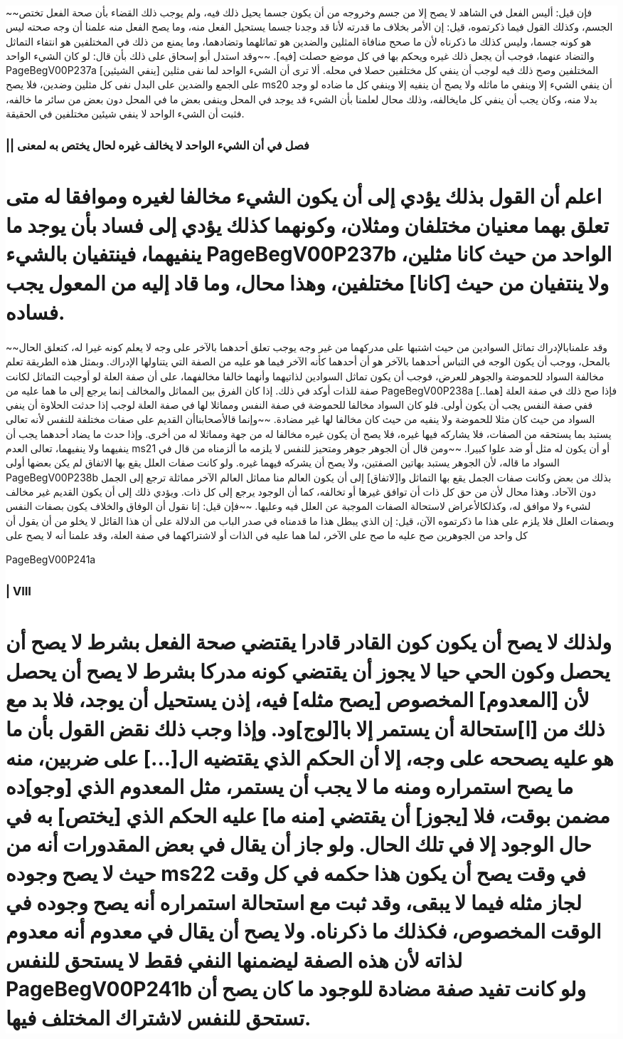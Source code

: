 ~~فإن قيل: أليس الفعل في الشاهد لا يصح إلا من جسم وخروجه من أن يكون جسما يحيل ذلك فيه، ولم يوجب ذلك القضاء بأن صحة الفعل تختص الجسم، وكذلك القول فيما ذكرتموه، قيل: إن الأمر بخلاف ما قدرته لأنا قد وجدنا جسما يستحيل الفعل منه، وما يصح الفعل منه علمنا أن وجه صحته ليس هو كونه جسما، وليس كذلك ما ذكرناه لأن ما صحح منافاة المثلين والضدين هو تماثلهما وتضادهما، وما يمنع من ذلك في المختلفين هو انتفاء التماثل والتضاد عنهما، فوجب أن يجعل ذلك غيره ويحكم بها في كل موضع حصلت [فيه].
~~وقد استدل أبو إسحاق على ذلك بأن قال: لو كان الشيء الواحد PageBegV00P237a [ينفي الشيئين] المختلفين وصح ذلك فيه لوجب أن ينفي كل مختلفين حصلا في محله. ألا ترى أن الشيء الواحد لما نفى مثلين على الجمع والضدين على البدل نفى كل مثلين وضدين، فلا يصح ms20 أن ينفي الشيء إلا وينفي ما ماثله ولا يصح أن ينفيه إلا وينفي كل ما ضاده لو وجد بدلا منه، وكان يجب أن ينفي كل مايخالفه، وذلك محال لعلمنا بأن الشيء قد يوجد في المحل وينفى بعض ما في المحل دون بعض من سائر ما خالفه، فثبت أن الشيء الواحد لا ينفي شيئين مختلفين في الحقيقة.

### || فصل في أن الشيء الواحد لا يخالف غيره لحال يختص به لمعنى
# اعلم أن القول بذلك يؤدي إلى أن يكون الشيء مخالفا لغيره وموافقا له متى تعلق بهما معنيان مختلفان ومثلان، وكونهما كذلك يؤدي إلى فساد بأن يوجد ما ينفيهما، فينتفيان بالشيء PageBegV00P237b الواحد من حيث كانا مثلين، ولا ينتفيان من حيث [كانا] مختلفين، وهذا محال، وما قاد إليه من المعول يجب فساده.
~~وقد علمنابالإدراك تماثل السوادين من حيث اشتبها على مدركهما من غير وجه يوجب تعلق أحدهما بالآخر على وجه لا يعلم كونه غيرا له، كتعلق الحال بالمحل، ووجب أن يكون الوجه في التباس أحدهما بالآخر هو أن أحدهما كأنه الآخر فيما هو عليه من الصفة التي يتناولها الإدراك. وبمثل هذه الطريقة تعلم مخالفة السواد للحموضة والجوهر للعرض، فوجب أن يكون تماثل السوادين لذاتيهما وأنهما خالفا مخالفهما، على أن صفة العلة لو أوجبت التماثل لكانت صفة للذات أوكد في ذلك. إذا كان الفرق بين المماثل والمخالف إنما يرجع إلى ما هما عليه من PageBegV00P238a [..هما] فإذا صح ذلك في صفة العلة ففي صفة النفس يجب أن يكون أولى. فلو كان السواد مخالفا للحموضة في صفة النفس ومماثلا لها في صفة العلة لوجب إذا حدثت الحلاوة أن ينفي السواد من حيث كان مثلا للحموضة ولا ينفيه من حيث كان مخالفا لها غير مضادة.
~~وإنما قالأصحابناأن القديم على صفات مختلفة للنفس لأنه تعالى يستبد بما يستحقه من الصفات، فلا يشاركه فيها غيره، فلا يصح أن يكون غيره مخالفا له من جهة ومماثلا له من أخرى. وإذا حدث ما يضاد أحدهما يجب أن ينفيهما ولا ينفيهما، تعالى العدم ms21 أو أن يكون له مثل أو ضد علوا كبيرا.
~~ومن قال أن الجوهر جوهر ومتحيز للنفس لا يلزمه ما ألزمناه من قال في السواد ما قاله، لأن الجوهر يستبد بهاتين الصفتين، ولا يصح أن يشركه فيهما غيره. ولو كانت صفات العلل يقع بها الاتفاق لم يكن بعضها أولى PageBegV00P238b بذلك من بعض وكانت صفات الجمل يقع بها التماثل وا[لاتفاق] إلى أن يكون العالم منا مماثل العالم الآخر مماثلة ترجع إلى الجمل دون الآحاد. وهذا محال لأن من حق كل ذات أن توافق غيرها أو تخالفه، كما أن الوجود يرجع إلى كل ذات. ويؤدي ذلك إلى أن يكون القديم غير مخالف لشيء ولا موافق له، وكذلكالأعراض لاستحالة الصفات الموجبة عن العلل فيه وعليها.
~~فإن قيل: إنا نقول أن الوفاق والخلاف يكون بصفات النفس وبصفات العلل فلا يلزم على هذا ما ذكرتموه الآن، قيل: إن الذي يبطل هذا ما قدمناه في صدر الباب من الدلالة على أن هذا القائل لا يخلو من أن يقول أن كل واحد من الجوهرين صح عليه ما صح على الآخر، لما هما عليه في الذات أو لاشتراكهما في صفة العلة، وقد علمنا أنه لا يصح على

PageBegV00P241a
### | VIII
# ولذلك لا يصح أن يكون كون القادر قادرا يقتضي صحة الفعل بشرط لا يصح أن يحصل وكون الحي حيا لا يجوز أن يقتضي كونه مدركا بشرط لا يصح أن يحصل لأن [المعدوم] المخصوص [يصح مثله] فيه، إذن يستحيل أن يوجد، فلا بد مع ذلك من [ا]ستحالة أن يستمر إلا با[لوج]ود. وإذا وجب ذلك نقض القول بأن ما هو عليه يصححه على وجه، إلا أن الحكم الذي يقتضيه ال[...] على ضربين، منه ما يصح استمراره ومنه ما لا يجب أن يستمر، مثل المعدوم الذي [وجو]ده مضمن بوقت، فلا [يجوز] أن يقتضي [منه ما] عليه الحكم الذي [يختص] به في حال الوجود إلا في تلك الحال. ولو جاز أن يقال في بعض المقدورات أنه من حيث لا يصح وجوده ms22 في وقت يصح أن يكون هذا حكمه في كل وقت لجاز مثله فيما لا يبقى، وقد ثبت مع استحالة استمراره أنه يصح وجوده في الوقت المخصوص، فكذلك ما ذكرناه. ولا يصح أن يقال في معدوم أنه معدوم لذاته لأن هذه الصفة ليضمنها النفي فقط لا يستحق للنفس PageBegV00P241b ولو كانت تفيد صفة مضادة للوجود ما كان يصح أن تستحق للنفس لاشتراك المختلف فيها.